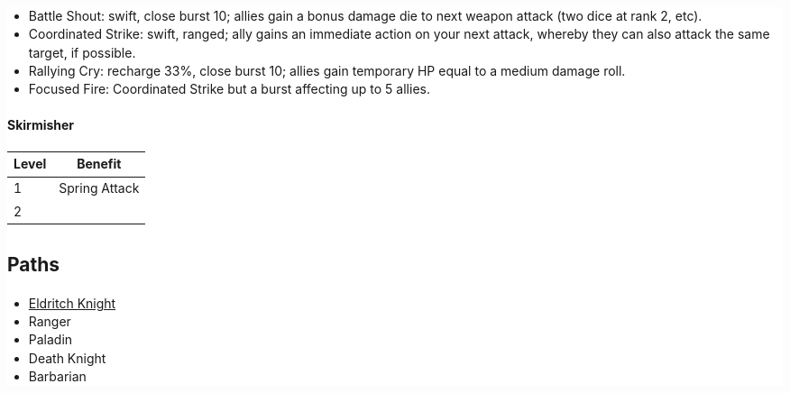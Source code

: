 - Battle Shout: swift, close burst 10; allies gain a bonus damage die to next weapon attack (two dice at rank 2, etc).
- Coordinated Strike: swift, ranged; ally gains an immediate action on your next attack, whereby they can also attack the same target, if possible.
- Rallying Cry: recharge 33%, close burst 10; allies gain temporary HP equal to a medium damage roll.
- Focused Fire: Coordinated Strike but a burst affecting up to 5 allies.


#### Skirmisher
Level | Benefit
------|--------
1     | Spring Attack
2     | 








## Paths

* [Eldritch Knight](../paths/Eldritch%20Knight.md)
* Ranger
* Paladin
* Death Knight
* Barbarian